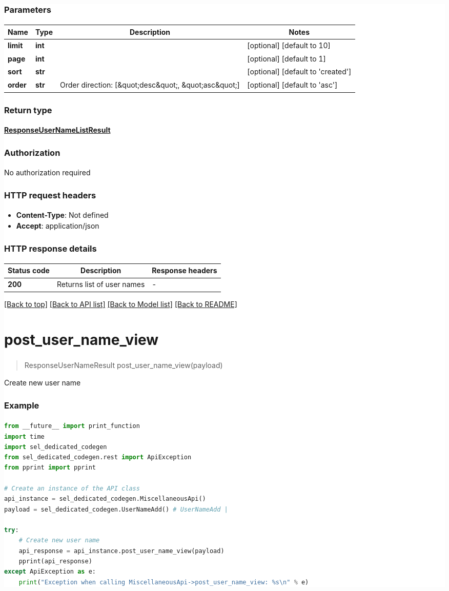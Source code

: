 ### Parameters

Name | Type | Description  | Notes
------------- | ------------- | ------------- | -------------
 **limit** | **int**|  | [optional] [default to 10]
 **page** | **int**|  | [optional] [default to 1]
 **sort** | **str**|  | [optional] [default to &#39;created&#39;]
 **order** | **str**| Order direction: [\&quot;desc\&quot;, \&quot;asc\&quot;] | [optional] [default to &#39;asc&#39;]

### Return type

[**ResponseUserNameListResult**](ResponseUserNameListResult.md)

### Authorization

No authorization required

### HTTP request headers

 - **Content-Type**: Not defined
 - **Accept**: application/json

### HTTP response details
| Status code | Description | Response headers |
|-------------|-------------|------------------|
**200** | Returns list of user names |  -  |

[[Back to top]](#) [[Back to API list]](../README.md#documentation-for-api-endpoints) [[Back to Model list]](../README.md#documentation-for-models) [[Back to README]](../README.md)

# **post_user_name_view**
> ResponseUserNameResult post_user_name_view(payload)

Create new user name

### Example

```python
from __future__ import print_function
import time
import sel_dedicated_codegen
from sel_dedicated_codegen.rest import ApiException
from pprint import pprint

# Create an instance of the API class
api_instance = sel_dedicated_codegen.MiscellaneousApi()
payload = sel_dedicated_codegen.UserNameAdd() # UserNameAdd | 

try:
    # Create new user name
    api_response = api_instance.post_user_name_view(payload)
    pprint(api_response)
except ApiException as e:
    print("Exception when calling MiscellaneousApi->post_user_name_view: %s\n" % e)
```
